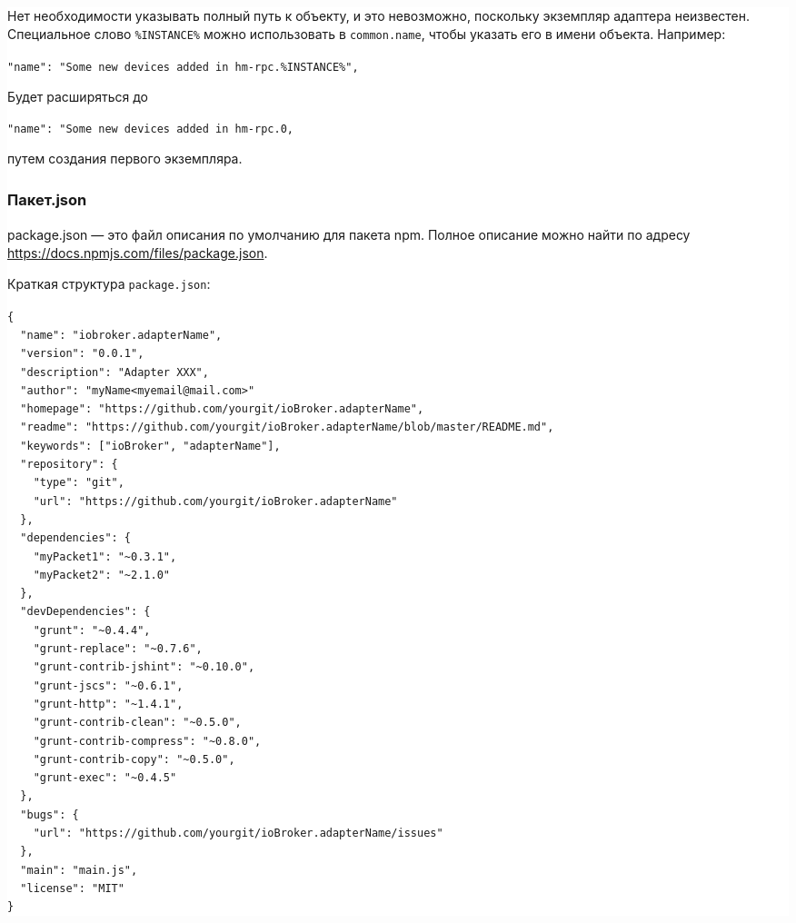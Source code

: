Нет необходимости указывать полный путь к объекту, и это невозможно, поскольку экземпляр адаптера неизвестен.
Специальное слово `%INSTANCE%` можно использовать в `common.name`, чтобы указать его в имени объекта. Например:

```
"name": "Some new devices added in hm-rpc.%INSTANCE%",
```

Будет расширяться до

```
"name": "Some new devices added in hm-rpc.0,
```

путем создания первого экземпляра.

### Пакет.json
package.json — это файл описания по умолчанию для пакета npm. Полное описание можно найти по адресу https://docs.npmjs.com/files/package.json.

Краткая структура `package.json`:

```
{
  "name": "iobroker.adapterName",
  "version": "0.0.1",
  "description": "Adapter XXX",
  "author": "myName<myemail@mail.com>"
  "homepage": "https://github.com/yourgit/ioBroker.adapterName",
  "readme": "https://github.com/yourgit/ioBroker.adapterName/blob/master/README.md",
  "keywords": ["ioBroker", "adapterName"],
  "repository": {
    "type": "git",
    "url": "https://github.com/yourgit/ioBroker.adapterName"
  },
  "dependencies": {
    "myPacket1": "~0.3.1",
    "myPacket2": "~2.1.0"
  },
  "devDependencies": {
    "grunt": "~0.4.4",
    "grunt-replace": "~0.7.6",
    "grunt-contrib-jshint": "~0.10.0",
    "grunt-jscs": "~0.6.1",
    "grunt-http": "~1.4.1",
    "grunt-contrib-clean": "~0.5.0",
    "grunt-contrib-compress": "~0.8.0",
    "grunt-contrib-copy": "~0.5.0",
    "grunt-exec": "~0.4.5"
  },
  "bugs": {
    "url": "https://github.com/yourgit/ioBroker.adapterName/issues"
  },
  "main": "main.js",
  "license": "MIT"
}
```
